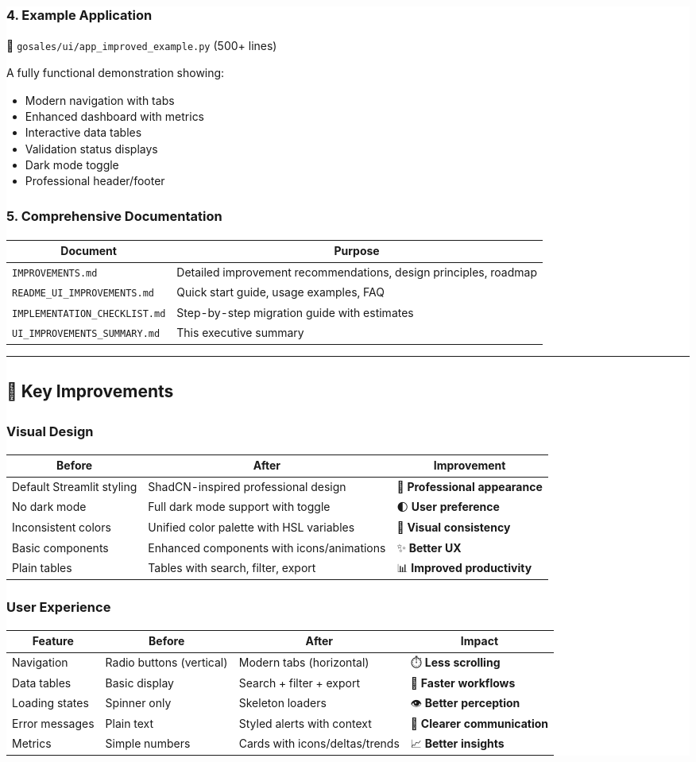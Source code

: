 ### 4. **Example Application**
📄 `gosales/ui/app_improved_example.py` (500+ lines)

A fully functional demonstration showing:
- Modern navigation with tabs
- Enhanced dashboard with metrics
- Interactive data tables
- Validation status displays
- Dark mode toggle
- Professional header/footer

### 5. **Comprehensive Documentation**

| Document | Purpose |
|----------|---------|
| `IMPROVEMENTS.md` | Detailed improvement recommendations, design principles, roadmap |
| `README_UI_IMPROVEMENTS.md` | Quick start guide, usage examples, FAQ |
| `IMPLEMENTATION_CHECKLIST.md` | Step-by-step migration guide with estimates |
| `UI_IMPROVEMENTS_SUMMARY.md` | This executive summary |

---

## 🎯 Key Improvements

### Visual Design

| Before | After | Improvement |
|--------|-------|-------------|
| Default Streamlit styling | ShadCN-inspired professional design | 🔼 **Professional appearance** |
| No dark mode | Full dark mode support with toggle | 🌓 **User preference** |
| Inconsistent colors | Unified color palette with HSL variables | 🎨 **Visual consistency** |
| Basic components | Enhanced components with icons/animations | ✨ **Better UX** |
| Plain tables | Tables with search, filter, export | 📊 **Improved productivity** |

### User Experience

| Feature | Before | After | Impact |
|---------|--------|-------|--------|
| Navigation | Radio buttons (vertical) | Modern tabs (horizontal) | ⏱️ **Less scrolling** |
| Data tables | Basic display | Search + filter + export | 🚀 **Faster workflows** |
| Loading states | Spinner only | Skeleton loaders | 👁️ **Better perception** |
| Error messages | Plain text | Styled alerts with context | 🎯 **Clearer communication** |
| Metrics | Simple numbers | Cards with icons/deltas/trends | 📈 **Better insights** |
